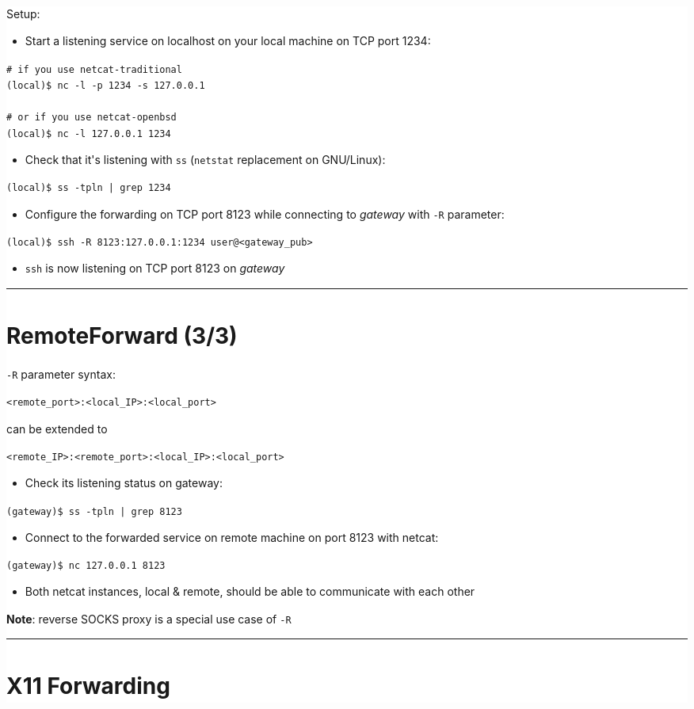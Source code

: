 Setup:

* Start a listening service on localhost on your local machine on TCP port 1234:
```sshschema
# if you use netcat-traditional
(local)$ nc -l -p 1234 -s 127.0.0.1

# or if you use netcat-openbsd
(local)$ nc -l 127.0.0.1 1234
```

* Check that it's listening with `ss` (`netstat` replacement on GNU/Linux):
```sshschema
(local)$ ss -tpln | grep 1234
```

* Configure the forwarding on TCP port 8123 while connecting to *gateway* with `-R` parameter:

```sshschema
(local)$ ssh -R 8123:127.0.0.1:1234 user@<gateway_pub>
```

* `ssh` is now listening on TCP port 8123 on *gateway*

---



# RemoteForward (3/3)


`-R` parameter syntax:

`<remote_port>:<local_IP>:<local_port>`

can be extended to

`<remote_IP>:<remote_port>:<local_IP>:<local_port>`


* Check its listening status on gateway:
```sshschema
(gateway)$ ss -tpln | grep 8123
```

* Connect to the forwarded service on remote machine on port 8123 with netcat:
```sshschema
(gateway)$ nc 127.0.0.1 8123
```

* Both netcat instances, local & remote, should be able to communicate with each other

**Note**: reverse SOCKS proxy is a special use case of `-R`

---



# X11 Forwarding
